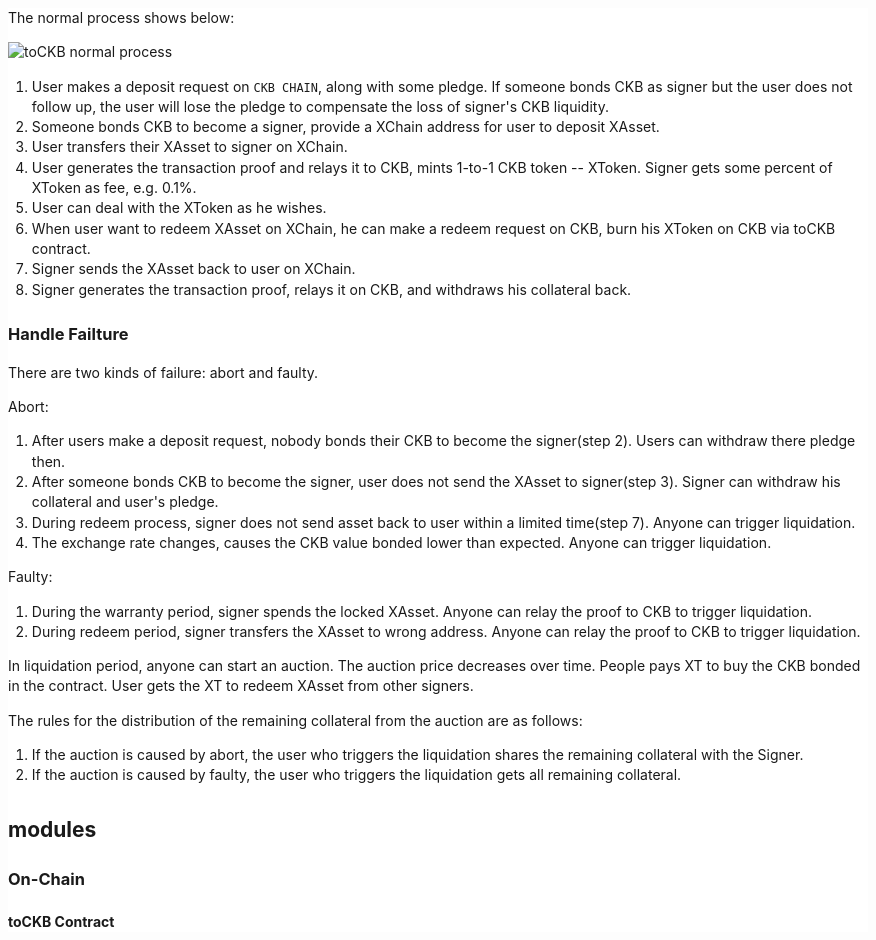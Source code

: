 The normal process shows below:

![toCKB normal process](https://i.imgur.com/kMPOOOi.png)



1. User makes a deposit request on `CKB CHAIN`, along with some pledge. If someone bonds CKB as signer but the user does not follow up, the user will lose the pledge to compensate the loss of signer's CKB liquidity.
2. Someone bonds CKB to become a signer, provide a XChain address for user to deposit XAsset.
3. User transfers their XAsset to signer on XChain.
4. User generates the transaction proof and relays it to CKB, mints 1-to-1 CKB token -- XToken. Signer gets some percent of XToken as fee, e.g. 0.1%.
5. User can deal with the XToken as he wishes.
6. When user want to redeem XAsset on XChain, he can make a redeem request on CKB, burn his XToken on CKB via toCKB contract.
7. Signer sends the XAsset back to user on XChain.
8. Signer generates the transaction proof, relays it on CKB, and withdraws his collateral back.

### Handle Failture

There are two kinds of failure: abort and faulty.

Abort:
1. After users make a deposit request, nobody bonds their CKB to become the signer(step 2). Users can withdraw there pledge then.
2. After someone bonds CKB to become the signer, user does not send the XAsset to signer(step 3). Signer can withdraw his collateral and user's pledge.
3. During redeem process, signer does not send asset back to user within a limited time(step 7). Anyone can trigger liquidation.
4. The exchange rate changes, causes the CKB value bonded lower than expected. Anyone can trigger liquidation.

Faulty:
1. During the warranty period, signer spends the locked XAsset. Anyone can relay the proof to CKB to trigger liquidation.
2. During redeem period, signer transfers the XAsset to wrong address. Anyone can relay the proof to CKB to trigger liquidation.


In liquidation period, anyone can start an auction. The auction price decreases over time. People pays XT to buy the CKB bonded in the contract. User gets the XT to redeem XAsset from other signers.

The rules for the distribution of the remaining collateral from the auction are as follows:
1. If the auction is caused by abort, the user who triggers the liquidation shares the remaining collateral with the Signer.
2. If the auction is caused by faulty, the user who triggers the liquidation gets all remaining collateral.

## modules

### On-Chain

#### toCKB Contract
